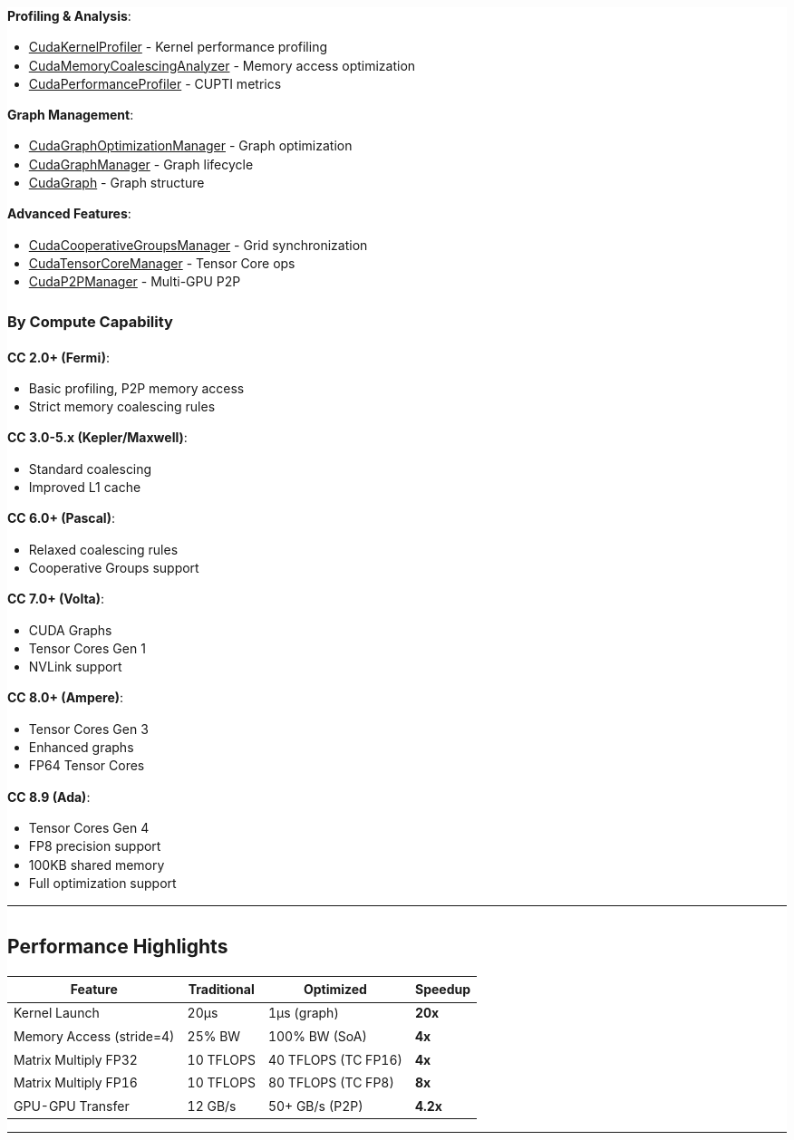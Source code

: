 **Profiling & Analysis**:
- [CudaKernelProfiler](batch3_cudakernelprofiler_docs.md) - Kernel performance profiling
- [CudaMemoryCoalescingAnalyzer](batch3_memory_coalescing_docs.md) - Memory access optimization
- [CudaPerformanceProfiler](batch3_groups_2_and_3_comprehensive.md#cudaperformanceprofiler) - CUPTI metrics

**Graph Management**:
- [CudaGraphOptimizationManager](batch3_groups_2_and_3_comprehensive.md#1-cudagraphoptimizationmanager) - Graph optimization
- [CudaGraphManager](batch3_groups_2_and_3_comprehensive.md#2-cudagraphmanager) - Graph lifecycle
- [CudaGraph](batch3_groups_2_and_3_comprehensive.md#3-cudagraph) - Graph structure

**Advanced Features**:
- [CudaCooperativeGroupsManager](batch3_groups_2_and_3_comprehensive.md#4-cudacooperativegroupsmanager) - Grid synchronization
- [CudaTensorCoreManager](batch3_groups_2_and_3_comprehensive.md#5-cudatensorcoremanager) - Tensor Core ops
- [CudaP2PManager](batch3_groups_2_and_3_comprehensive.md#6-cudap2pmanager) - Multi-GPU P2P

### By Compute Capability

**CC 2.0+ (Fermi)**:
- Basic profiling, P2P memory access
- Strict memory coalescing rules

**CC 3.0-5.x (Kepler/Maxwell)**:
- Standard coalescing
- Improved L1 cache

**CC 6.0+ (Pascal)**:
- Relaxed coalescing rules
- Cooperative Groups support

**CC 7.0+ (Volta)**:
- CUDA Graphs
- Tensor Cores Gen 1
- NVLink support

**CC 8.0+ (Ampere)**:
- Tensor Cores Gen 3
- Enhanced graphs
- FP64 Tensor Cores

**CC 8.9 (Ada)**:
- Tensor Cores Gen 4
- FP8 precision support
- 100KB shared memory
- Full optimization support

---

## Performance Highlights

| Feature | Traditional | Optimized | Speedup |
|---------|------------|-----------|---------|
| Kernel Launch | 20μs | 1μs (graph) | **20x** |
| Memory Access (stride=4) | 25% BW | 100% BW (SoA) | **4x** |
| Matrix Multiply FP32 | 10 TFLOPS | 40 TFLOPS (TC FP16) | **4x** |
| Matrix Multiply FP16 | 10 TFLOPS | 80 TFLOPS (TC FP8) | **8x** |
| GPU-GPU Transfer | 12 GB/s | 50+ GB/s (P2P) | **4.2x** |

---